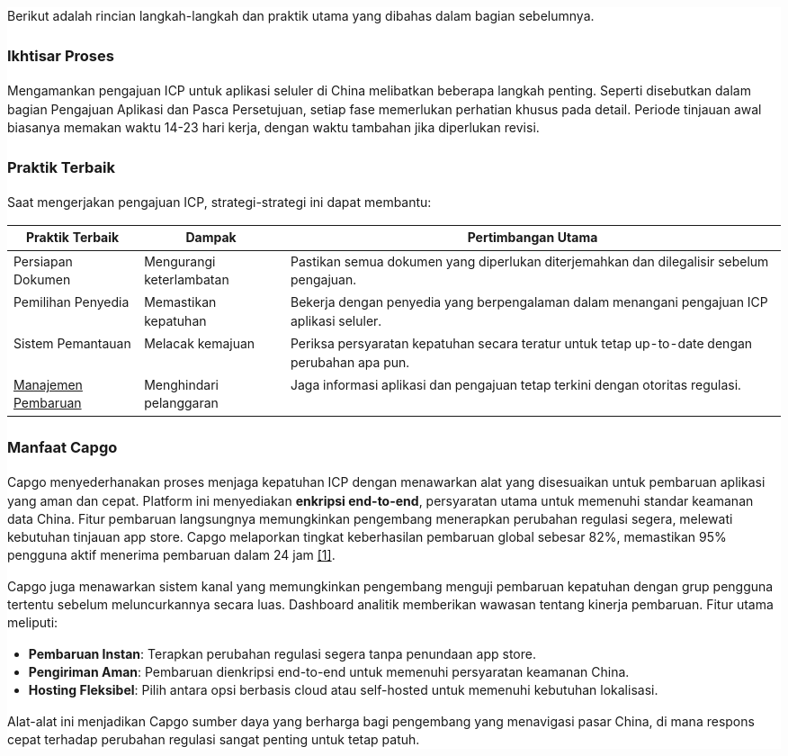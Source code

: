 Berikut adalah rincian langkah-langkah dan praktik utama yang dibahas dalam bagian sebelumnya.

### Ikhtisar Proses

Mengamankan pengajuan ICP untuk aplikasi seluler di China melibatkan beberapa langkah penting. Seperti disebutkan dalam bagian Pengajuan Aplikasi dan Pasca Persetujuan, setiap fase memerlukan perhatian khusus pada detail. Periode tinjauan awal biasanya memakan waktu 14-23 hari kerja, dengan waktu tambahan jika diperlukan revisi.

### Praktik Terbaik

Saat mengerjakan pengajuan ICP, strategi-strategi ini dapat membantu:

| Praktik Terbaik | Dampak | Pertimbangan Utama |
| --- | --- | --- |
| Persiapan Dokumen | Mengurangi keterlambatan | Pastikan semua dokumen yang diperlukan diterjemahkan dan dilegalisir sebelum pengajuan. |
| Pemilihan Penyedia | Memastikan kepatuhan | Bekerja dengan penyedia yang berpengalaman dalam menangani pengajuan ICP aplikasi seluler. |
| Sistem Pemantauan | Melacak kemajuan | Periksa persyaratan kepatuhan secara teratur untuk tetap up-to-date dengan perubahan apa pun. |
| [Manajemen Pembaruan](https://capgo.app/docs/plugin/cloud-mode/manual-update/) | Menghindari pelanggaran | Jaga informasi aplikasi dan pengajuan tetap terkini dengan otoritas regulasi. |

### Manfaat Capgo

Capgo menyederhanakan proses menjaga kepatuhan ICP dengan menawarkan alat yang disesuaikan untuk pembaruan aplikasi yang aman dan cepat. Platform ini menyediakan **enkripsi end-to-end**, persyaratan utama untuk memenuhi standar keamanan data China. Fitur pembaruan langsungnya memungkinkan pengembang menerapkan perubahan regulasi segera, melewati kebutuhan tinjauan app store. Capgo melaporkan tingkat keberhasilan pembaruan global sebesar 82%, memastikan 95% pengguna aktif menerima pembaruan dalam 24 jam [\[1\]](https://capgo.app/).

Capgo juga menawarkan sistem kanal yang memungkinkan pengembang menguji pembaruan kepatuhan dengan grup pengguna tertentu sebelum meluncurkannya secara luas. Dashboard analitik memberikan wawasan tentang kinerja pembaruan. Fitur utama meliputi:

-   **Pembaruan Instan**: Terapkan perubahan regulasi segera tanpa penundaan app store.
-   **Pengiriman Aman**: Pembaruan dienkripsi end-to-end untuk memenuhi persyaratan keamanan China.
-   **Hosting Fleksibel**: Pilih antara opsi berbasis cloud atau self-hosted untuk memenuhi kebutuhan lokalisasi.

Alat-alat ini menjadikan Capgo sumber daya yang berharga bagi pengembang yang menavigasi pasar China, di mana respons cepat terhadap perubahan regulasi sangat penting untuk tetap patuh.
